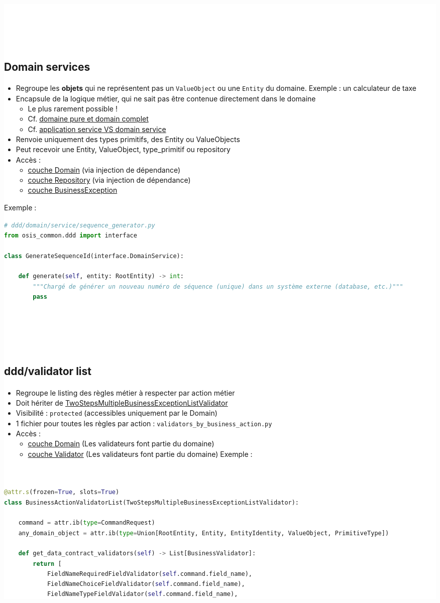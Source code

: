 ```python

```



<br/><br/><br/><br/>



## Domain services

- Regroupe les **objets** qui ne représentent pas un `ValueObject` ou une `Entity` du domaine. 
Exemple : un calculateur de taxe
- Encapsule de la logique métier, qui ne sait pas être contenue directement dans le domaine
    - Le plus rarement possible ! 
    - Cf. [domaine pure et domain complet](application_service_vs_domain_service.md)
    - Cf. [application service VS domain service](application_service_vs_domain_service.md)
- Renvoie uniquement des types primitifs, des Entity ou ValueObjects
- Peut recevoir une Entity, ValueObject, type_primitif ou repository
- Accès :
    - [couche Domain](#ddddomain) (via injection de dépendance)
    - [couche Repository](#dddrepository) (via injection de dépendance)
    - [couche BusinessException](#ddddomainbusinessexception)

Exemple :
```python
# ddd/domain/service/sequence_generator.py
from osis_common.ddd import interface

class GenerateSequenceId(interface.DomainService):
    
    def generate(self, entity: RootEntity) -> int:
        """Chargé de générer un nouveau numéro de séquence (unique) dans un système externe (database, etc.)"""
        pass

```


<br/><br/><br/><br/>


## ddd/validator list
- Regroupe le listing des règles métier à respecter par action métier
- Doit hériter de [TwoStepsMultipleBusinessExceptionListValidator](https://github.com/uclouvain/osis/blob/dev/doc/two_steps_validation.md)
- Visibilité : `protected` (accessibles uniquement par le Domain)
- 1 fichier pour toutes les règles par action : `validators_by_business_action.py`
- Accès : 
    - [couche Domain](#ddddomain) (Les validateurs font partie du domaine)
    - [couche Validator](#dddvalidator) (Les validateurs font partie du domaine)
Exemple :
```python


@attr.s(frozen=True, slots=True)
class BusinessActionValidatorList(TwoStepsMultipleBusinessExceptionListValidator):

    command = attr.ib(type=CommandRequest)
    any_domain_object = attr.ib(type=Union[RootEntity, Entity, EntityIdentity, ValueObject, PrimitiveType])

    def get_data_contract_validators(self) -> List[BusinessValidator]:
        return [
            FieldNameRequiredFieldValidator(self.command.field_name),
            FieldNameChoiceFieldValidator(self.command.field_name),
            FieldNameTypeFieldValidator(self.command.field_name),
```